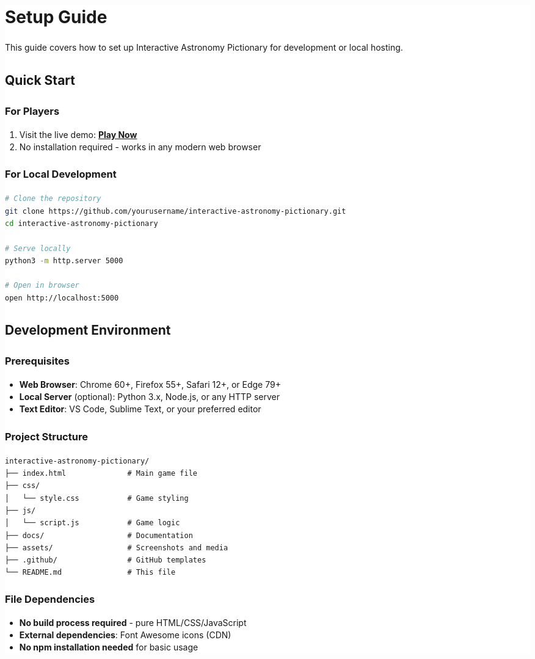 # Setup Guide

This guide covers how to set up Interactive Astronomy Pictionary for development or local hosting.

## Quick Start

### For Players
1. Visit the live demo: **[Play Now](https://yourusername.github.io/interactive-astronomy-pictionary)**
2. No installation required - works in any modern web browser

### For Local Development
```bash
# Clone the repository
git clone https://github.com/yourusername/interactive-astronomy-pictionary.git
cd interactive-astronomy-pictionary

# Serve locally
python3 -m http.server 5000

# Open in browser
open http://localhost:5000
```

## Development Environment

### Prerequisites
- **Web Browser**: Chrome 60+, Firefox 55+, Safari 12+, or Edge 79+
- **Local Server** (optional): Python 3.x, Node.js, or any HTTP server
- **Text Editor**: VS Code, Sublime Text, or your preferred editor

### Project Structure
```
interactive-astronomy-pictionary/
├── index.html              # Main game file
├── css/
│   └── style.css           # Game styling
├── js/
│   └── script.js           # Game logic
├── docs/                   # Documentation
├── assets/                 # Screenshots and media
├── .github/                # GitHub templates
└── README.md               # This file
```

### File Dependencies
- **No build process required** - pure HTML/CSS/JavaScript
- **External dependencies**: Font Awesome icons (CDN)
- **No npm installation needed** for basic usage
